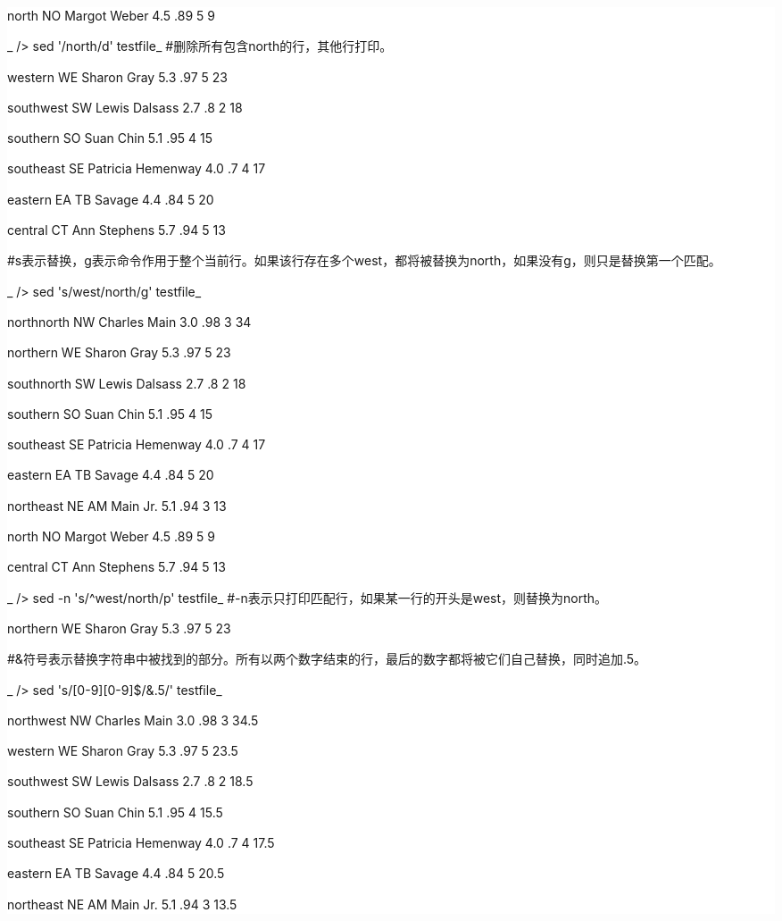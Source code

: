  north NO Margot Weber 4.5 .89 5 9



_ \/&gt; sed '\/north\/d' testfile_ \#删除所有包含north的行，其他行打印。

 western WE Sharon Gray 5.3 .97 5 23

 southwest SW Lewis Dalsass 2.7 .8 2 18

 southern SO Suan Chin 5.1 .95 4 15

 southeast SE Patricia Hemenway 4.0 .7 4 17

 eastern EA TB Savage 4.4 .84 5 20

 central CT Ann Stephens 5.7 .94 5 13



 \#s表示替换，g表示命令作用于整个当前行。如果该行存在多个west，都将被替换为north，如果没有g，则只是替换第一个匹配。

_ \/&gt; sed 's\/west\/north\/g' testfile_

 northnorth NW Charles Main 3.0 .98 3 34

 northern WE Sharon Gray 5.3 .97 5 23

 southnorth SW Lewis Dalsass 2.7 .8 2 18

 southern SO Suan Chin 5.1 .95 4 15

 southeast SE Patricia Hemenway 4.0 .7 4 17

 eastern EA TB Savage 4.4 .84 5 20

 northeast NE AM Main Jr. 5.1 .94 3 13

 north NO Margot Weber 4.5 .89 5 9

 central CT Ann Stephens 5.7 .94 5 13



_ \/&gt; sed -n 's\/^west\/north\/p' testfile_ \#-n表示只打印匹配行，如果某一行的开头是west，则替换为north。

 northern WE Sharon Gray 5.3 .97 5 23



 \#&符号表示替换字符串中被找到的部分。所有以两个数字结束的行，最后的数字都将被它们自己替换，同时追加.5。

_ \/&gt; sed 's\/\[0-9\]\[0-9\]$\/&.5\/' testfile_

 northwest NW Charles Main 3.0 .98 3 34.5

 western WE Sharon Gray 5.3 .97 5 23.5

 southwest SW Lewis Dalsass 2.7 .8 2 18.5

 southern SO Suan Chin 5.1 .95 4 15.5

 southeast SE Patricia Hemenway 4.0 .7 4 17.5

 eastern EA TB Savage 4.4 .84 5 20.5

 northeast NE AM Main Jr. 5.1 .94 3 13.5
